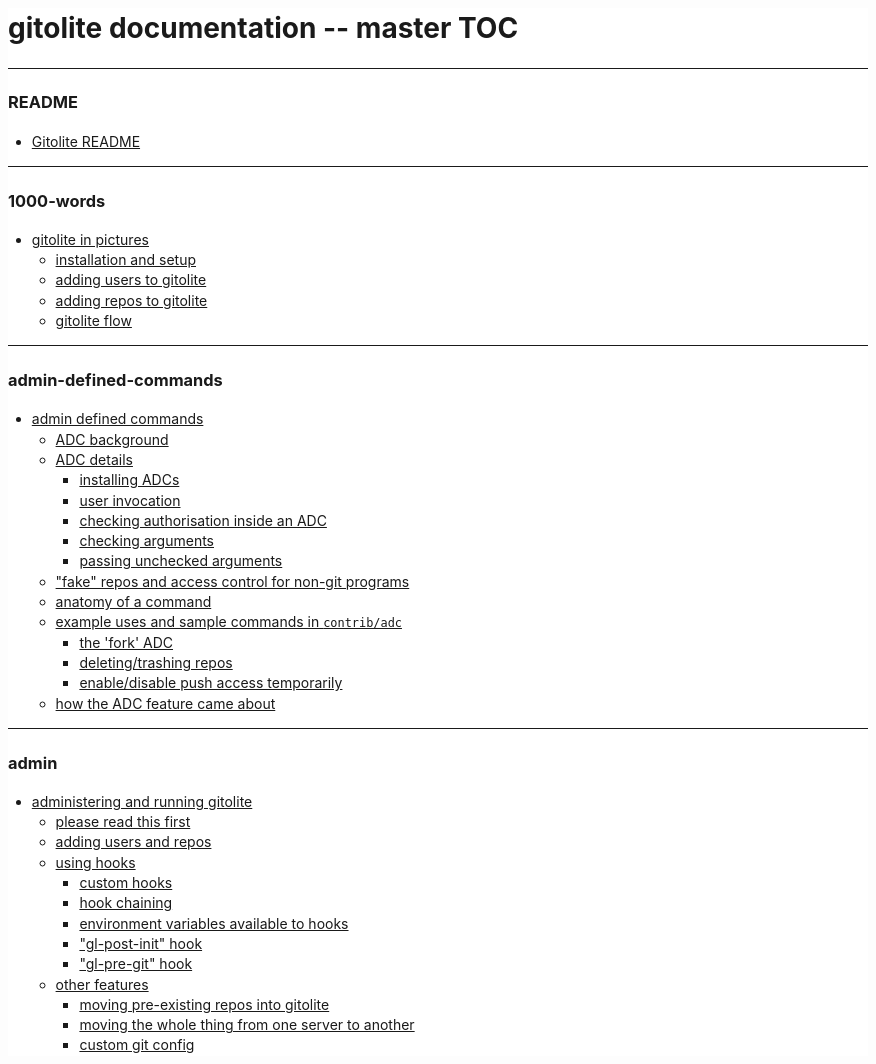 # gitolite documentation -- master TOC

----

<a name="README"></a>

### README

  * [Gitolite README](README.html#Gitolite_README_)

----

<a name="1000-words"></a>

### 1000-words

  * [gitolite in pictures](pictures.html) 
      * [installation and setup](pictures.html#installation_and_setup_)
      * [adding users to gitolite](pictures.html#adding_users_to_gitolite_)
      * [adding repos to gitolite](pictures.html#adding_repos_to_gitolite_)
      * [gitolite flow](pictures.html#flow) <!-- (flow) -->

----

<a name="admin-defined-commands"></a>

### admin-defined-commands

  * [admin defined commands](ADCs.html) 
      * [ADC background](ADCs.html#ADC_background_)
      * [ADC details](ADCs.html#ADC_details_)
          * [installing ADCs](ADCs.html#installing_ADCs_)
          * [user invocation](ADCs.html#user_invocation_)
          * [checking authorisation inside an ADC](ADCs.html#checking_authorisation_inside_an_ADC_)
          * [checking arguments](ADCs.html#checking_arguments_)
          * [passing unchecked arguments](ADCs.html#passing_unchecked_arguments_)
      * ["fake" repos and access control for non-git programs](ADCs.html#_fake_repos_and_access_control_for_non_git_programs_)
      * [anatomy of a command](ADCs.html#anatomy_of_a_command_)
      * [example uses and sample commands in `contrib/adc`](ADCs.html#example_uses_and_sample_commands_in_contrib_adc__)
          * [the 'fork' ADC](ADCs.html#fork) <!-- (fork) -->
          * [deleting/trashing repos](ADCs.html#deleting_trashing_repos_)
          * [enable/disable push access temporarily](ADCs.html#able) <!-- (able) -->
      * [how the ADC feature came about](ADCs.html#how_the_ADC_feature_came_about_)

----

<a name="admin"></a>

### admin

  * [administering and running gitolite](admin.html) 
      * [please read this first](admin.html#please_read_this_first_)
      * [adding users and repos](add.html) <!-- (add) -->
      * [using hooks](hooks.html) <!-- (hooks) -->
          * [custom hooks](hooks.html#customhooks) <!-- (customhooks) -->
          * [hook chaining](hooks.html#hookchaining) <!-- (hookchaining) -->
          * [environment variables available to hooks](hooks.html#environment_variables_available_to_hooks_)
          * ["gl-post-init" hook](hooks.html#_gl_post_init_hook_)
          * ["gl-pre-git" hook](hooks.html#pre-git) <!-- (pre-git) -->
      * [other features](admin.html#other_features_)
          * [moving pre-existing repos into gitolite](moverepos.html) <!-- (moverepos) -->
          * [moving the whole thing from one server to another](moveserver.html) <!-- (moveserver) -->
          * [custom git config](admin.html#custom_git_config_)
